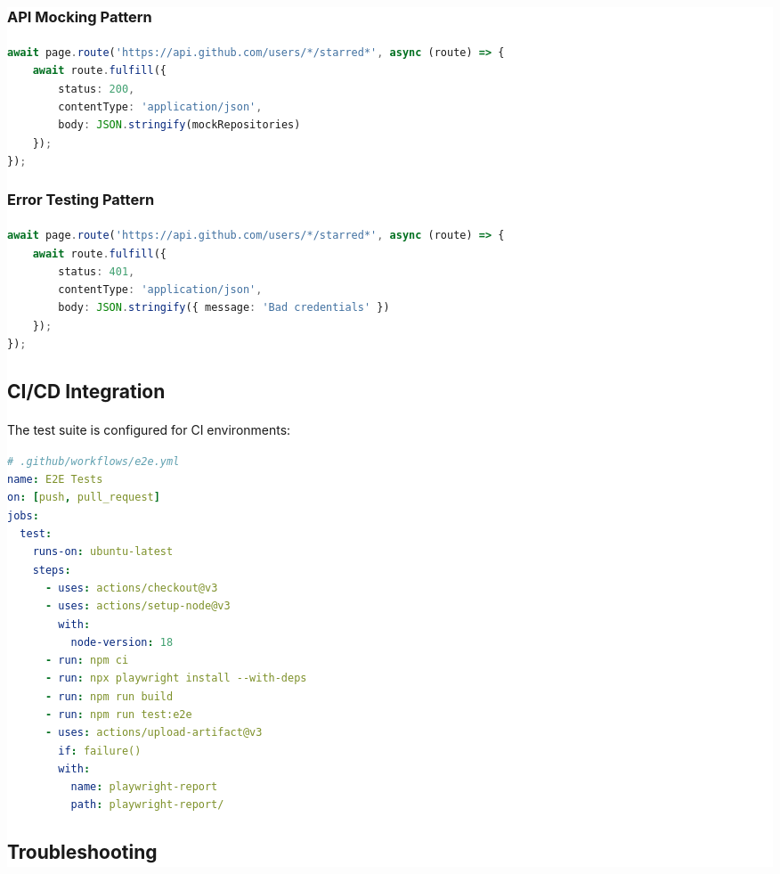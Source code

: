 ### API Mocking Pattern

```typescript
await page.route('https://api.github.com/users/*/starred*', async (route) => {
	await route.fulfill({
		status: 200,
		contentType: 'application/json',
		body: JSON.stringify(mockRepositories)
	});
});
```

### Error Testing Pattern

```typescript
await page.route('https://api.github.com/users/*/starred*', async (route) => {
	await route.fulfill({
		status: 401,
		contentType: 'application/json',
		body: JSON.stringify({ message: 'Bad credentials' })
	});
});
```

## CI/CD Integration

The test suite is configured for CI environments:

```yaml
# .github/workflows/e2e.yml
name: E2E Tests
on: [push, pull_request]
jobs:
  test:
    runs-on: ubuntu-latest
    steps:
      - uses: actions/checkout@v3
      - uses: actions/setup-node@v3
        with:
          node-version: 18
      - run: npm ci
      - run: npx playwright install --with-deps
      - run: npm run build
      - run: npm run test:e2e
      - uses: actions/upload-artifact@v3
        if: failure()
        with:
          name: playwright-report
          path: playwright-report/
```

## Troubleshooting
